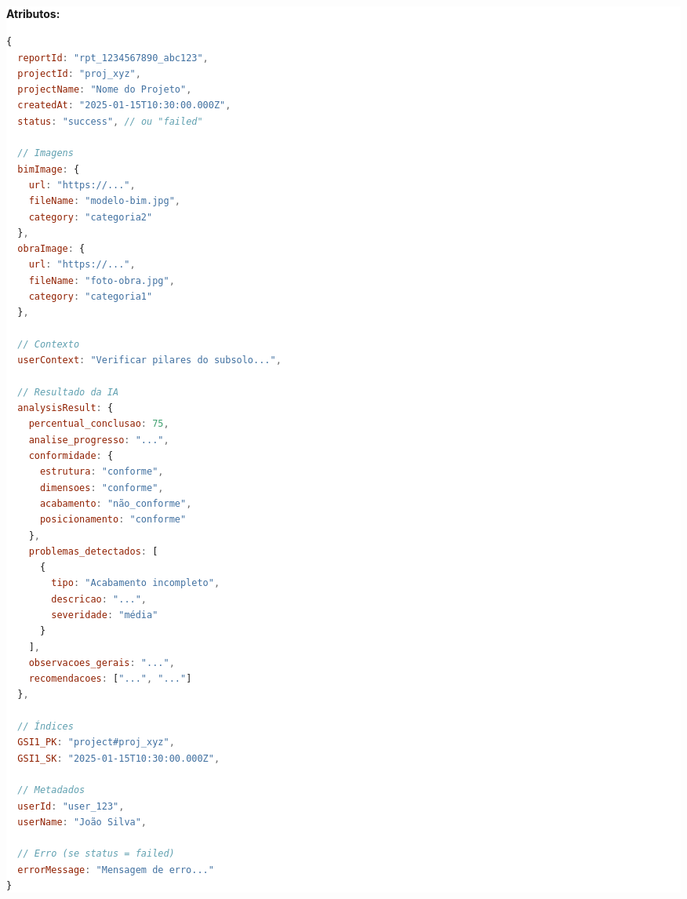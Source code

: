 **Atributos:**
```javascript
{
  reportId: "rpt_1234567890_abc123",
  projectId: "proj_xyz",
  projectName: "Nome do Projeto",
  createdAt: "2025-01-15T10:30:00.000Z",
  status: "success", // ou "failed"
  
  // Imagens
  bimImage: {
    url: "https://...",
    fileName: "modelo-bim.jpg",
    category: "categoria2"
  },
  obraImage: {
    url: "https://...",
    fileName: "foto-obra.jpg",
    category: "categoria1"
  },
  
  // Contexto
  userContext: "Verificar pilares do subsolo...",
  
  // Resultado da IA
  analysisResult: {
    percentual_conclusao: 75,
    analise_progresso: "...",
    conformidade: {
      estrutura: "conforme",
      dimensoes: "conforme",
      acabamento: "não_conforme",
      posicionamento: "conforme"
    },
    problemas_detectados: [
      {
        tipo: "Acabamento incompleto",
        descricao: "...",
        severidade: "média"
      }
    ],
    observacoes_gerais: "...",
    recomendacoes: ["...", "..."]
  },
  
  // Índices
  GSI1_PK: "project#proj_xyz",
  GSI1_SK: "2025-01-15T10:30:00.000Z",
  
  // Metadados
  userId: "user_123",
  userName: "João Silva",
  
  // Erro (se status = failed)
  errorMessage: "Mensagem de erro..."
}
```
